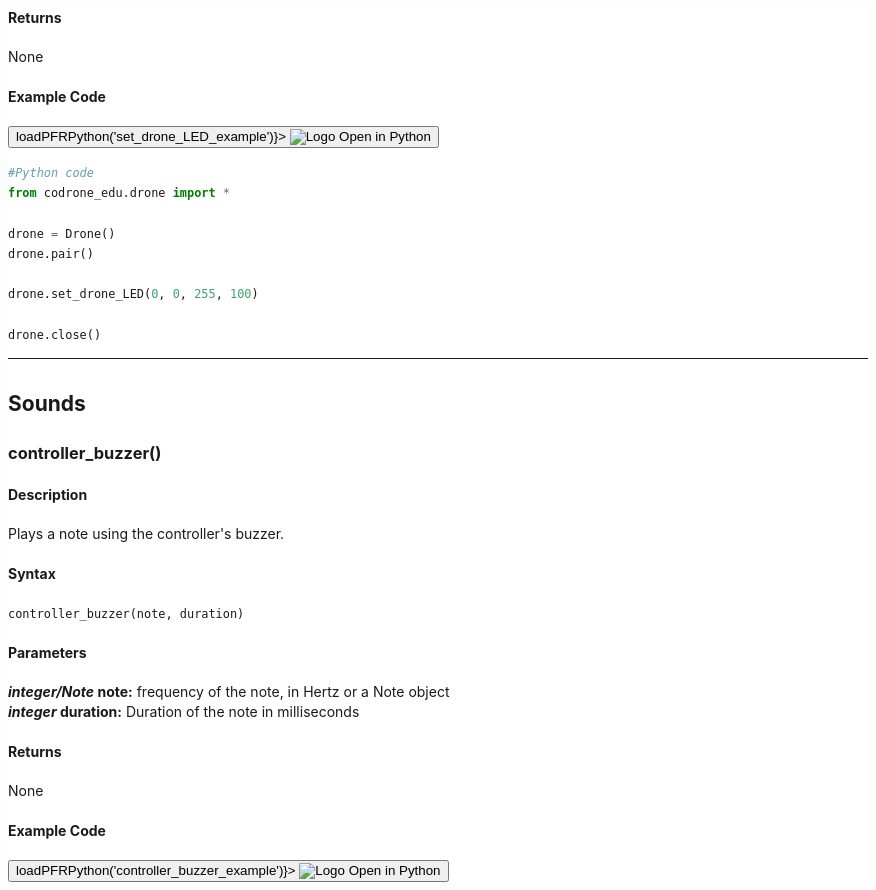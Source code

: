 #### Returns
None

#### Example Code

<div className="loadPFRDiv">
  <button className="loadPFRButton" onClick={() => loadPFRPython('set_drone_LED_example')}>
    <img src="/img/Open_in_Python_logo.png" alt="Logo" className="button-logo"/>
    <span className="button-text">Open in Python</span>
  </button>
</div>

```python
#Python code
from codrone_edu.drone import *

drone = Drone()
drone.pair()

drone.set_drone_LED(0, 0, 255, 100)

drone.close()
```

<hr className="section_hr"/>

## Sounds

### controller_buzzer()

#### Description
Plays a note using the controller's buzzer.

#### Syntax
``controller_buzzer(note, duration)``    


#### Parameters
***integer/Note* note:** frequency of the note, in Hertz or a Note object<br/>
***integer* duration:** Duration of the note in milliseconds

#### Returns
None

#### Example Code

<div className="loadPFRDiv">
  <button className="loadPFRButton" onClick={() => loadPFRPython('controller_buzzer_example')}>
    <img src="/img/Open_in_Python_logo.png" alt="Logo" className="button-logo"/>
    <span className="button-text">Open in Python</span>
  </button>
</div>
